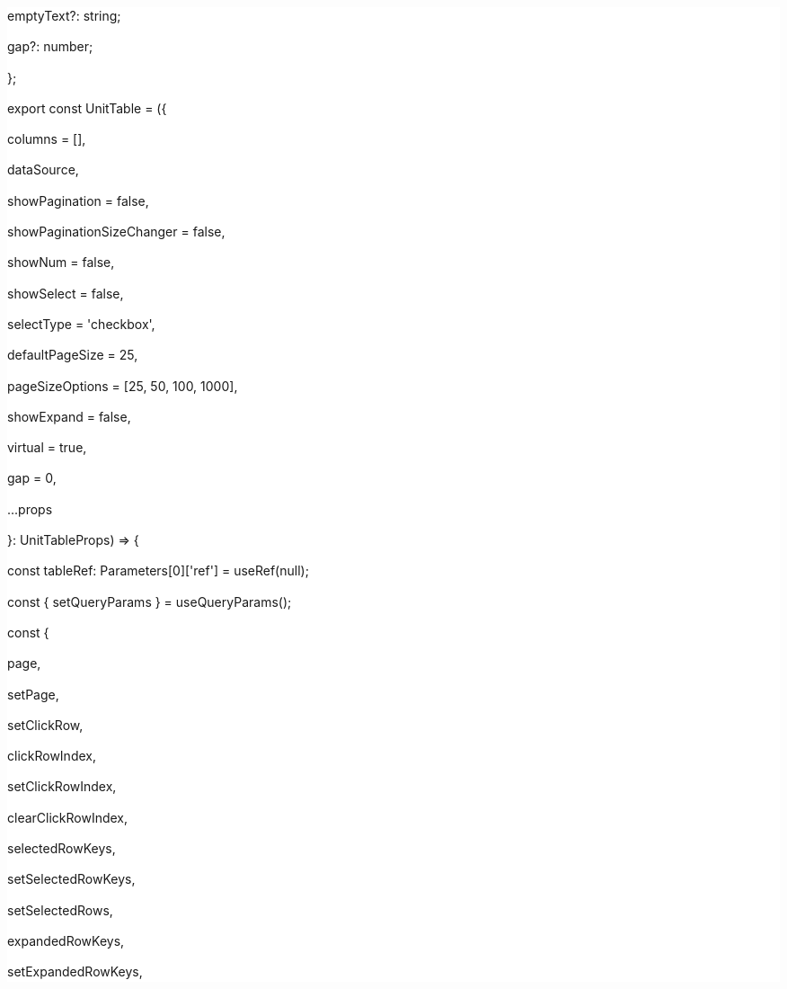emptyText?: string;

gap?: number;

};

  

export const UnitTable = <T extends object>({

columns = [],

dataSource,

showPagination = false,

showPaginationSizeChanger = false,

showNum = false,

showSelect = false,

selectType = 'checkbox',

defaultPageSize = 25,

pageSizeOptions = [25, 50, 100, 1000],

showExpand = false,

virtual = true,

gap = 0,

...props

}: UnitTableProps<T>) => {

const tableRef: Parameters<typeof Table>[0]['ref'] = useRef(null);

  

const { setQueryParams } = useQueryParams();

const {

page,

setPage,

setClickRow,

clickRowIndex,

setClickRowIndex,

clearClickRowIndex,

selectedRowKeys,

setSelectedRowKeys,

setSelectedRows,

expandedRowKeys,

setExpandedRowKeys,
